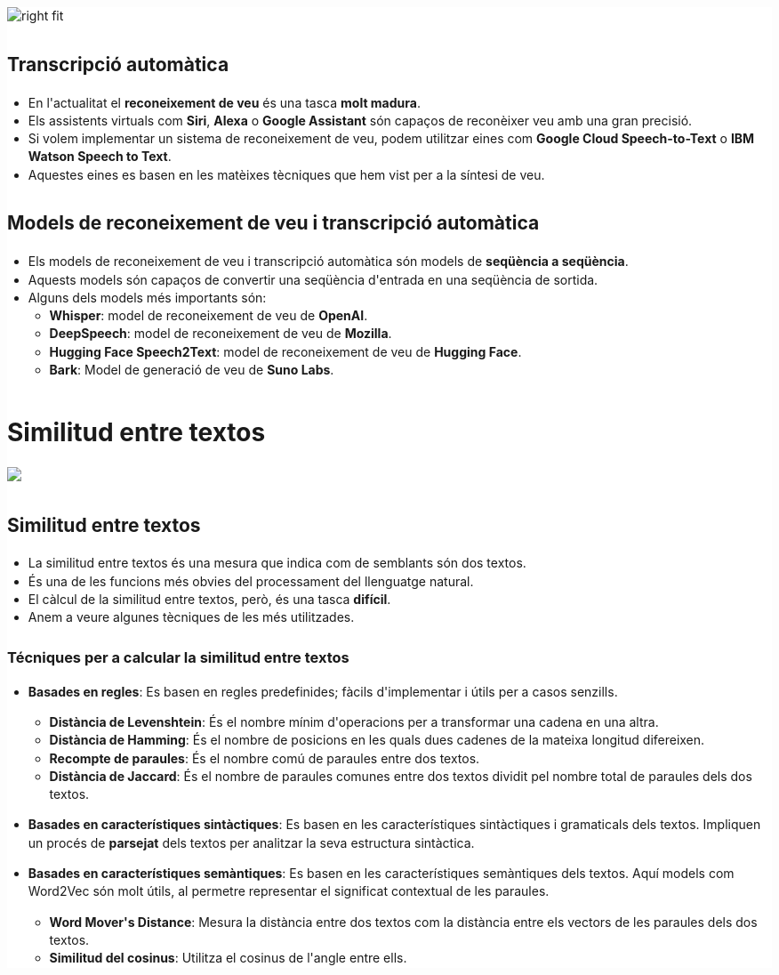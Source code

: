 ![right fit](../images%2Fpsesgmsndedform00a.jpg)

## Transcripció automàtica

* En l'actualitat el **reconeixement de veu** és una tasca **molt madura**.
* Els assistents virtuals com **Siri**, **Alexa** o **Google Assistant** són capaços de reconèixer veu amb una gran precisió.
* Si volem implementar un sistema de reconeixement de veu, podem utilitzar eines com **Google Cloud Speech-to-Text** o **IBM Watson Speech to Text**.
* Aquestes eines es basen en les matèixes tècniques que hem vist per a la síntesi de veu.

## Models de reconeixement de veu i transcripció automàtica

* Els models de reconeixement de veu i transcripció automàtica són models de **seqüència a seqüència**.
* Aquests models són capaços de convertir una seqüència d'entrada en una seqüència de sortida.
* Alguns dels models més importants són:
    * **Whisper**: model de reconeixement de veu de **OpenAI**.
    * **DeepSpeech**: model de reconeixement de veu de **Mozilla**.
    * **Hugging Face Speech2Text**: model de reconeixement de veu de **Hugging Face**.
    * **Bark**: Model de generació de veu de **Suno Labs**.

# Similitud entre textos

![](../images%2Fsimilarity.jpg)

## Similitud entre textos

* La similitud entre textos és una mesura que indica com de semblants són dos textos.
* És una de les funcions més obvies del processament del llenguatge natural.
* El càlcul de la similitud entre textos, però, és una tasca **difícil**.
* Anem a veure algunes tècniques de les més utilitzades.

### Técniques per a calcular la similitud entre textos

* **Basades en regles**: Es basen en regles predefinides; fàcils d'implementar i útils per a casos senzills.
    * **Distància de Levenshtein**: És el nombre mínim d'operacions per a transformar una cadena en una altra.
    * **Distància de Hamming**: És el nombre de posicions en les quals dues cadenes de la mateixa longitud difereixen.
    * **Recompte de paraules**: És el nombre comú de paraules entre dos textos.
    * **Distància de Jaccard**: És el nombre de paraules comunes entre dos textos dividit pel nombre total de paraules dels dos textos.

* **Basades en característiques sintàctiques**: Es basen en les característiques sintàctiques i gramaticals dels textos. Impliquen un procés de **parsejat** dels textos per analitzar la seva
  estructura sintàctica.
* **Basades en característiques semàntiques**: Es basen en les característiques semàntiques dels textos. Aquí models com Word2Vec són molt útils, al permetre representar el significat contextual de
  les paraules.
    * **Word Mover's Distance**: Mesura la distància entre dos textos com la distància entre els vectors de les paraules dels dos textos.
    * **Similitud del cosinus**: Utilitza el cosinus de l'angle entre ells.
